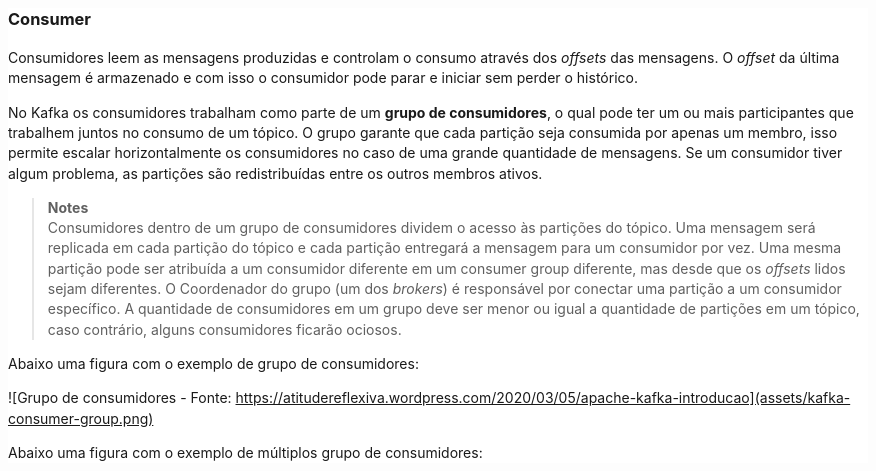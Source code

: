 ### Consumer

Consumidores leem as mensagens produzidas e controlam o consumo através dos _offsets_ das mensagens. O _offset_ da última mensagem é armazenado e com isso o consumidor pode parar e iniciar sem perder o histórico.

No Kafka os consumidores trabalham como parte de um **grupo de consumidores**, o qual pode ter um ou mais participantes que trabalhem juntos no consumo de um tópico. O grupo garante que cada partição seja consumida por apenas um membro, isso permite escalar horizontalmente os consumidores no caso de uma grande quantidade de mensagens. Se um consumidor tiver algum problema, as partições são redistribuídas entre os outros membros ativos.

> **Notes**\
> Consumidores dentro de um grupo de consumidores dividem o acesso às partições do tópico. Uma mensagem será replicada em cada partição do tópico e cada partição entregará a mensagem para um consumidor por vez. Uma mesma partição pode ser atribuída a um consumidor diferente em um consumer group diferente, mas desde que os _offsets_ lidos sejam diferentes. O Coordenador do grupo (um dos _brokers_) é responsável por conectar uma partição a um consumidor específico. A quantidade de consumidores em um grupo deve ser menor ou igual a quantidade de partições em um tópico, caso contrário, alguns consumidores ficarão ociosos.

Abaixo uma figura com o exemplo de grupo de consumidores:

![Grupo de consumidores - Fonte: https://atitudereflexiva.wordpress.com/2020/03/05/apache-kafka-introducao](assets/kafka-consumer-group.png)

Abaixo uma figura com o exemplo de múltiplos grupo de consumidores:
